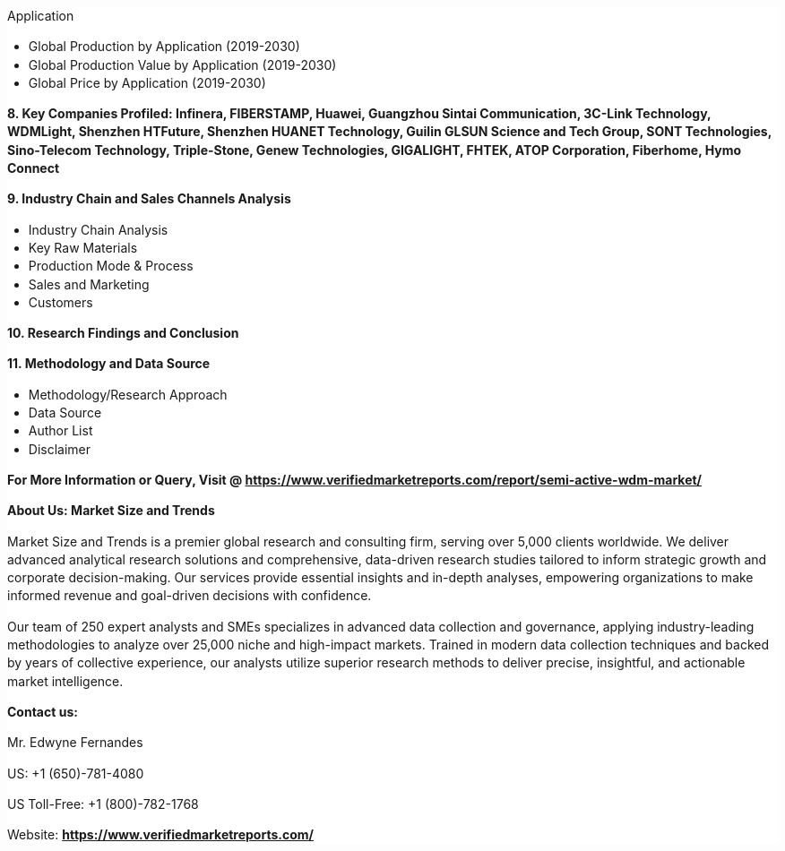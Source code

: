 Application</strong></p><ul><li>Global Production by Application (2019-2030)</li><li>Global Production Value by Application (2019-2030)</li><li>Global Price by Application (2019-2030)</li></ul><p><strong>8. Key Companies Profiled: Infinera, FIBERSTAMP, Huawei, Guangzhou Sintai Communication, 3C-Link Technology, WDMLight, Shenzhen HTFuture, Shenzhen HUANET Technology, Guilin GLSUN Science and Tech Group, SONT Technologies, Sino-Telecom Technology, Triple-Stone, Genew Technologies, GIGALIGHT, FHTEK, ATOP Corporation, Fiberhome, Hymo Connect</strong></p><p><strong>9. Industry Chain and Sales Channels Analysis</strong></p><ul><li>Industry Chain Analysis</li><li>Key Raw Materials</li><li>Production Mode &amp; Process</li><li>Sales and Marketing</li><li>Customers</li></ul><p><strong>10. Research Findings and Conclusion</strong></p><p><strong>11. Methodology and Data Source</strong></p><ul><li>Methodology/Research Approach</li><li>Data Source</li><li>Author List</li><li>Disclaimer</li></ul></p><p><strong>For More Information or Query, Visit @ <a href="https://www.verifiedmarketreports.com/report/semi-active-wdm-market/">https://www.verifiedmarketreports.com/report/semi-active-wdm-market/</a></strong></p><p><strong>About Us: Market Size and Trends</strong></p><p>Market Size and Trends is a premier global research and consulting firm, serving over 5,000 clients worldwide. We deliver advanced analytical research solutions and comprehensive, data-driven research studies tailored to inform strategic growth and corporate decision-making. Our services provide essential insights and in-depth analyses, empowering organizations to make informed revenue and goal-driven decisions with confidence.</p><p>Our team of 250 expert analysts and SMEs specializes in advanced data collection and governance, applying industry-leading methodologies to analyze over 25,000 niche and high-impact markets. Trained in modern data collection techniques and backed by years of collective experience, our analysts utilize superior research methods to deliver precise, insightful, and actionable market intelligence.</p><p><strong>Contact us:</strong></p><p>Mr. Edwyne Fernandes</p><p>US: +1 (650)-781-4080</p><p>US Toll-Free: +1 (800)-782-1768</p><p>Website: <strong><a href="https://www.verifiedmarketreports.com/">https://www.verifiedmarketreports.com/</a></strong></p>
